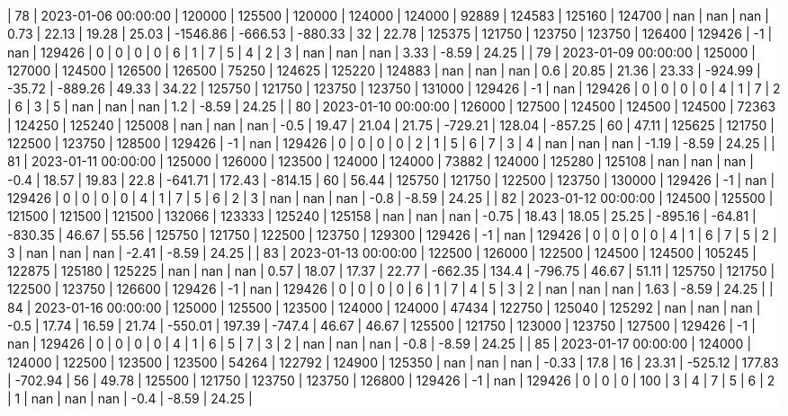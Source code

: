 |  78 | 2023-01-06 00:00:00 | 120000 | 125500 | 120000 |  124000 |      124000 |    92889 |   124583 |   125160 |   124700 |       nan |       nan |       nan |  0.73 |    22.13 |    19.28 |    25.03 |      -1546.86 |        -666.53 |        -880.33 |           32    |           22.78 |  125375 |   121750 |  123750 |   123750 |   126400 |         129426 |              -1 |             nan |          129426 |                    0 |                 0 |              0 |            0 |           6 |           1 |          7 |            5 |             4 |             2 |             3 |            nan |            nan |            nan |    3.33 | -8.59 | 24.25 |
|  79 | 2023-01-09 00:00:00 | 125000 | 127000 | 124500 |  126500 |      126500 |    75250 |   124625 |   125220 |   124883 |       nan |       nan |       nan |  0.6  |    20.85 |    21.36 |    23.33 |       -924.99 |         -35.72 |        -889.26 |           49.33 |           34.22 |  125750 |   121750 |  123750 |   123750 |   131000 |         129426 |              -1 |             nan |          129426 |                    0 |                 0 |              0 |            0 |           4 |           1 |          7 |            2 |             6 |             3 |             5 |            nan |            nan |            nan |    1.2  | -8.59 | 24.25 |
|  80 | 2023-01-10 00:00:00 | 126000 | 127500 | 124500 |  124500 |      124500 |    72363 |   124250 |   125240 |   125008 |       nan |       nan |       nan | -0.5  |    19.47 |    21.04 |    21.75 |       -729.21 |         128.04 |        -857.25 |           60    |           47.11 |  125625 |   121750 |  122500 |   123750 |   128500 |         129426 |              -1 |             nan |          129426 |                    0 |                 0 |              0 |            0 |           2 |           1 |          5 |            6 |             7 |             3 |             4 |            nan |            nan |            nan |   -1.19 | -8.59 | 24.25 |
|  81 | 2023-01-11 00:00:00 | 125000 | 126000 | 123500 |  124000 |      124000 |    73882 |   124000 |   125280 |   125108 |       nan |       nan |       nan | -0.4  |    18.57 |    19.83 |    22.8  |       -641.71 |         172.43 |        -814.15 |           60    |           56.44 |  125750 |   121750 |  122500 |   123750 |   130000 |         129426 |              -1 |             nan |          129426 |                    0 |                 0 |              0 |            0 |           4 |           1 |          7 |            5 |             6 |             2 |             3 |            nan |            nan |            nan |   -0.8  | -8.59 | 24.25 |
|  82 | 2023-01-12 00:00:00 | 124500 | 125500 | 121500 |  121500 |      121500 |   132066 |   123333 |   125240 |   125158 |       nan |       nan |       nan | -0.75 |    18.43 |    18.05 |    25.25 |       -895.16 |         -64.81 |        -830.35 |           46.67 |           55.56 |  125750 |   121750 |  122500 |   123750 |   129300 |         129426 |              -1 |             nan |          129426 |                    0 |                 0 |              0 |            0 |           4 |           1 |          6 |            7 |             5 |             2 |             3 |            nan |            nan |            nan |   -2.41 | -8.59 | 24.25 |
|  83 | 2023-01-13 00:00:00 | 122500 | 126000 | 122500 |  124500 |      124500 |   105245 |   122875 |   125180 |   125225 |       nan |       nan |       nan |  0.57 |    18.07 |    17.37 |    22.77 |       -662.35 |         134.4  |        -796.75 |           46.67 |           51.11 |  125750 |   121750 |  122500 |   123750 |   126600 |         129426 |              -1 |             nan |          129426 |                    0 |                 0 |              0 |            0 |           6 |           1 |          7 |            4 |             5 |             3 |             2 |            nan |            nan |            nan |    1.63 | -8.59 | 24.25 |
|  84 | 2023-01-16 00:00:00 | 125000 | 125500 | 123500 |  124000 |      124000 |    47434 |   122750 |   125040 |   125292 |       nan |       nan |       nan | -0.5  |    17.74 |    16.59 |    21.74 |       -550.01 |         197.39 |        -747.4  |           46.67 |           46.67 |  125500 |   121750 |  123000 |   123750 |   127500 |         129426 |              -1 |             nan |          129426 |                    0 |                 0 |              0 |            0 |           4 |           1 |          6 |            5 |             7 |             3 |             2 |            nan |            nan |            nan |   -0.8  | -8.59 | 24.25 |
|  85 | 2023-01-17 00:00:00 | 124000 | 124000 | 122500 |  123500 |      123500 |    54264 |   122792 |   124900 |   125350 |       nan |       nan |       nan | -0.33 |    17.8  |    16    |    23.31 |       -525.12 |         177.83 |        -702.94 |           56    |           49.78 |  125500 |   121750 |  123750 |   123750 |   126800 |         129426 |              -1 |             nan |          129426 |                    0 |                 0 |              0 |          100 |           3 |           4 |          7 |            5 |             6 |             2 |             1 |            nan |            nan |            nan |   -0.4  | -8.59 | 24.25 |